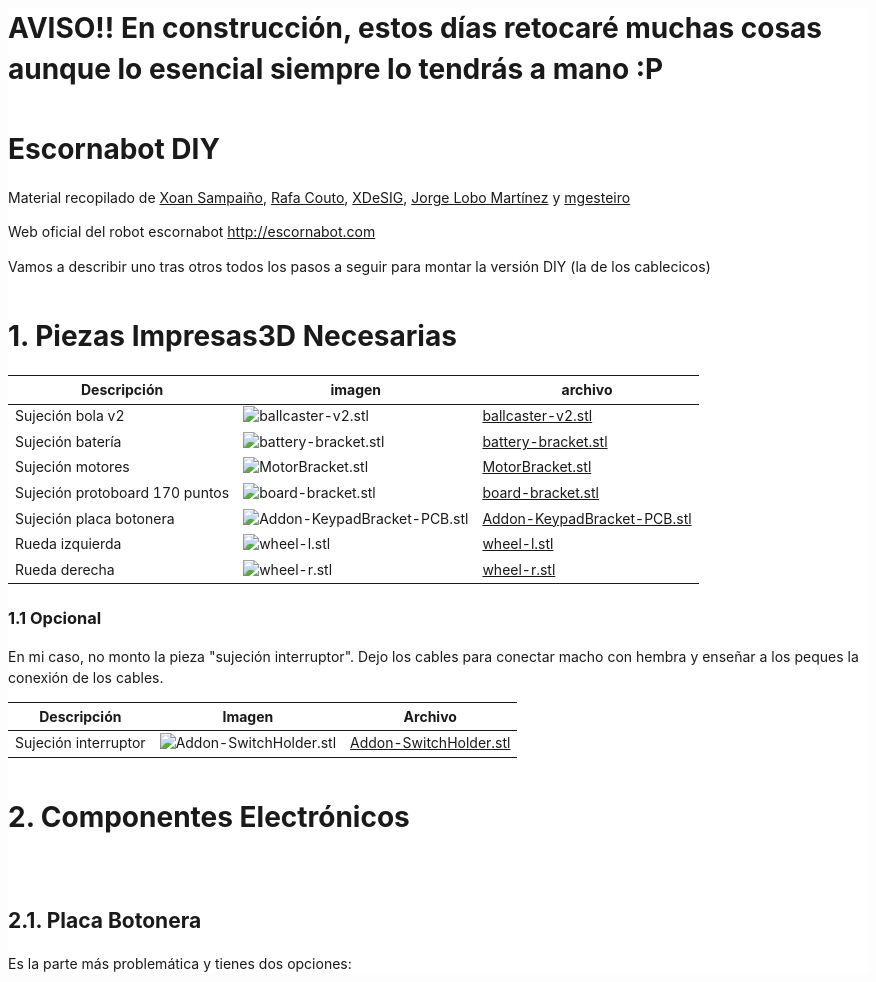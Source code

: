 # AVISO!! En construcción, estos días retocaré muchas cosas aunque lo esencial siempre lo tendrás a mano :P
  
# Escornabot DIY  
  
Material recopilado de [Xoan Sampaiño](https://github.com/xoan), [Rafa Couto](https://github.com/rafacouto), [XDeSIG](https://github.com/xdesig), [Jorge Lobo Martínez](https://github.com/lobotic) y [mgesteiro](https://github.com/mgesteiro)   
  
Web oficial del robot escornabot http://escornabot.com

Vamos a describir uno tras otros todos los pasos a seguir para montar la versión DIY (la de los cablecicos)
  
  
  
# 1. Piezas Impresas3D Necesarias
  
Descripción         | imagen          | archivo         
------------- | ------------- | ------------- 
Sujeción bola v2|![ballcaster-v2.stl](imagenes/ballcaster-v2.png) | [ballcaster-v2.stl](archivos-stl/ballcaster-v2.stl)  
Sujeción batería|![battery-bracket.stl](imagenes/battery-bracket.png) | [battery-bracket.stl](archivos-stl/battery-bracket.stl)  
Sujeción motores|![MotorBracket.stl](imagenes/MotorBracket.png) | [MotorBracket.stl](archivos-stl/MotorBracket.stl)  
Sujeción protoboard 170 puntos|![board-bracket.stl](imagenes/board-bracket.png) | [board-bracket.stl](archivos-stl/board-bracket.stl)  
Sujeción placa botonera|![Addon-KeypadBracket-PCB.stl](imagenes/Addon-KeypadBracket-PCB.png) | [Addon-KeypadBracket-PCB.stl](archivos-stl/Addon-KeypadBracket-PCB.stl)  
Rueda izquierda|![wheel-l.stl](imagenes/wheel-l.png) | [wheel-l.stl](archivos-stl/wheel-l.stl)  
Rueda derecha|![wheel-r.stl](imagenes/wheel-r.png) | [wheel-r.stl](archivos-stl/wheel-r.stl)  
  
  
### 1.1 Opcional
  
En mi caso, no monto la pieza "sujeción interruptor". Dejo los cables para conectar macho con hembra y enseñar a los peques la conexión de los cables.

Descripción         | Imagen          | Archivo          
------------- | ------------- | ------------- 
Sujeción interruptor|![Addon-SwitchHolder.stl](imagenes/Addon-SwitchHolder.png) | [Addon-SwitchHolder.stl](archivos-stl/Addon-SwitchHolder.stl)
  
  
  
# 2. Componentes Electrónicos
  
## 2.1. Placa Botonera 

Es la parte más problemática y tienes dos opciones:
  
